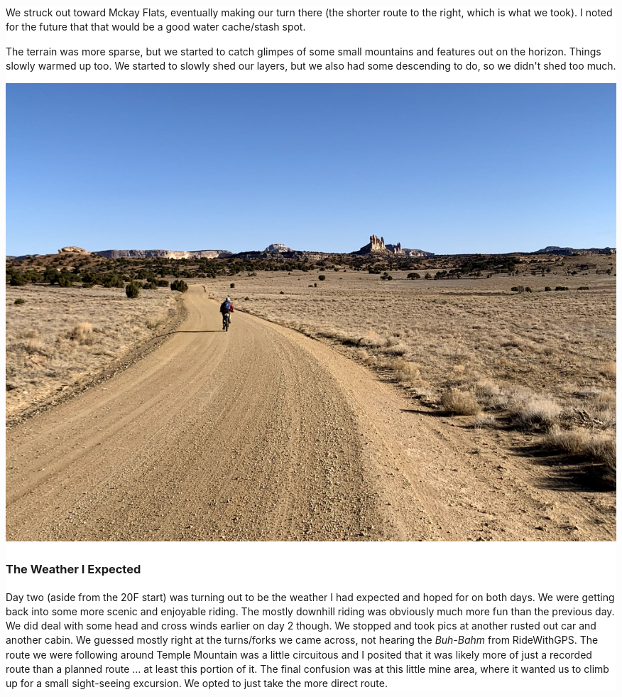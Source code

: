 We struck out toward Mckay Flats, eventually making our turn there (the shorter route to the right, which is what we took). I noted for the future that that would be a good water cache/stash spot.

The terrain was more sparse, but we started to catch glimpes of some small mountains and features out on the horizon. Things slowly warmed up too. We started to slowly shed our layers, but we also had some descending to do, so we didn't shed too much.

![Camp set up](/images/sat-matt-ahead-mountains-too.jpg)

### The Weather I Expected

Day two (aside from the 20F start) was turning out to be the weather I had expected and hoped for on both days. We were getting back into some more scenic and enjoyable riding. The mostly downhill riding was obviously much more fun than the previous day. We did deal with some head and cross winds earlier on day 2 though. We stopped and took pics at another rusted out car and another cabin. We guessed mostly right at the turns/forks we came across, not hearing the _Buh-Bahm_ from RideWithGPS.  The route we were following around Temple Mountain was a little circuitous and I posited that it was likely more of just a recorded route than a planned route ... at least this portion of it. The final confusion was at this little mine area, where it wanted us to climb up for a small sight-seeing excursion.  We opted to just take the more direct route.
